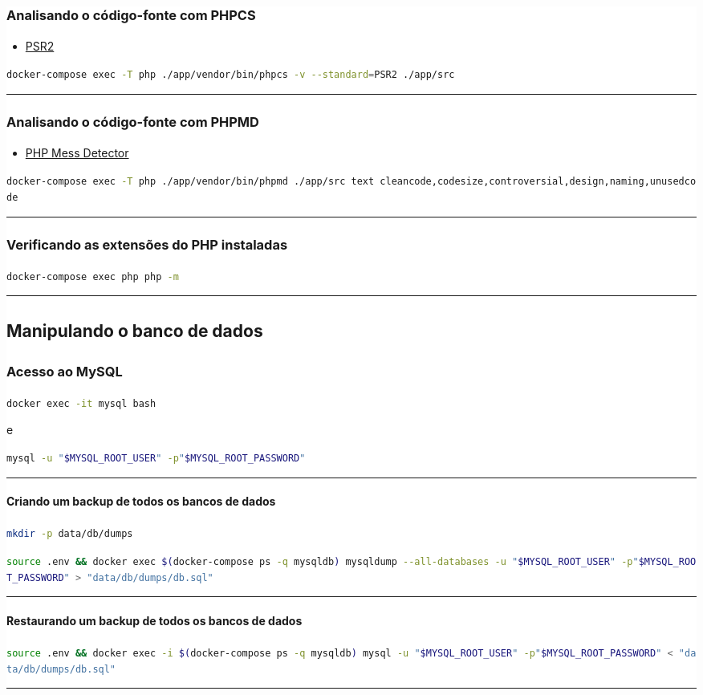 ### Analisando o código-fonte com PHPCS

* [PSR2](http://www.php-fig.org/psr/psr-2/)

```sh
docker-compose exec -T php ./app/vendor/bin/phpcs -v --standard=PSR2 ./app/src
```
___

### Analisando o código-fonte com PHPMD

* [PHP Mess Detector](https://phpmd.org/)

```sh
docker-compose exec -T php ./app/vendor/bin/phpmd ./app/src text cleancode,codesize,controversial,design,naming,unusedcode
```
___

### Verificando as extensões do PHP instaladas

```sh
docker-compose exec php php -m
```
___

## Manipulando o banco de dados

### Acesso ao MySQL

```sh
docker exec -it mysql bash
```

e

```sh
mysql -u "$MYSQL_ROOT_USER" -p"$MYSQL_ROOT_PASSWORD"
```
___

#### Criando um backup de todos os bancos de dados

```sh
mkdir -p data/db/dumps
```

```sh
source .env && docker exec $(docker-compose ps -q mysqldb) mysqldump --all-databases -u "$MYSQL_ROOT_USER" -p"$MYSQL_ROOT_PASSWORD" > "data/db/dumps/db.sql"
```
___

#### Restaurando um backup de todos os bancos de dados

```sh
source .env && docker exec -i $(docker-compose ps -q mysqldb) mysql -u "$MYSQL_ROOT_USER" -p"$MYSQL_ROOT_PASSWORD" < "data/db/dumps/db.sql"
```
___
